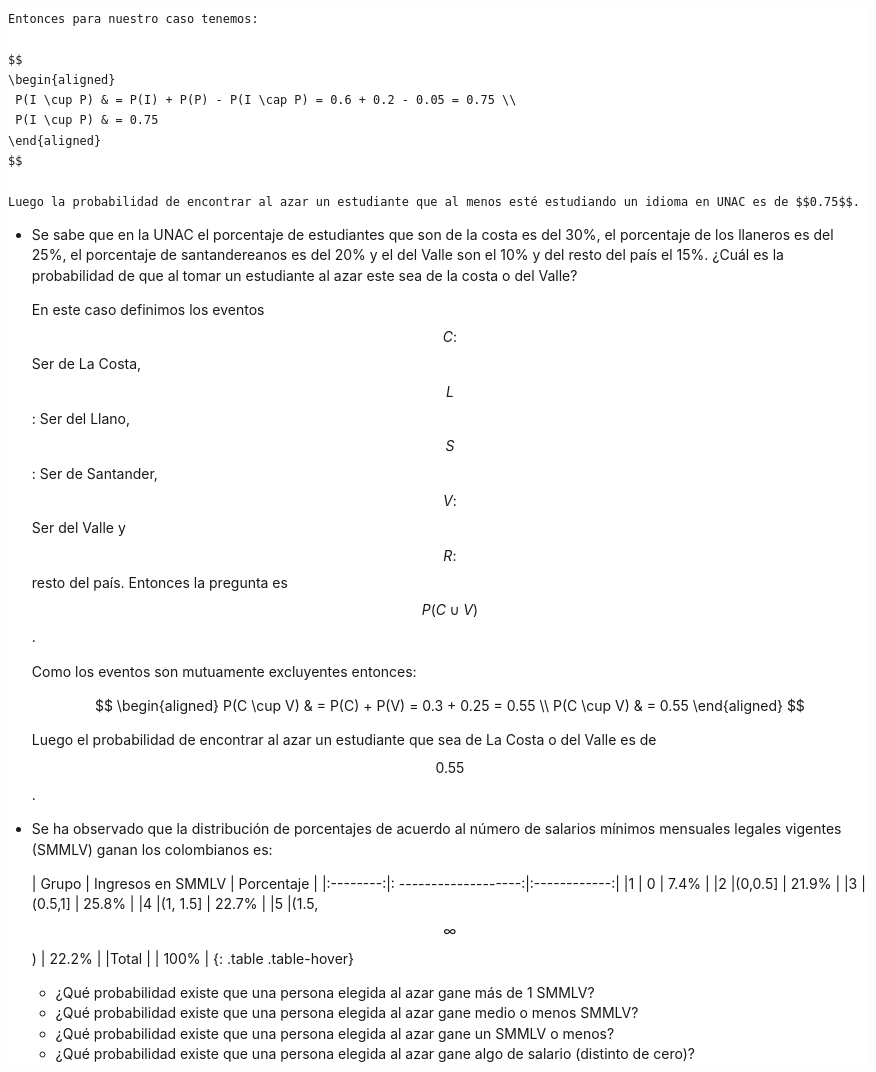     Entonces para nuestro caso tenemos:

    $$
    \begin{aligned}
     P(I \cup P) & = P(I) + P(P) - P(I \cap P) = 0.6 + 0.2 - 0.05 = 0.75 \\
     P(I \cup P) & = 0.75
    \end{aligned}
    $$

    Luego la probabilidad de encontrar al azar un estudiante que al menos esté estudiando un idioma en UNAC es de $$0.75$$.

  * Se sabe que en la UNAC el porcentaje de estudiantes que son de la costa es del 30%, el porcentaje de los llaneros es 
    del 25%, el porcentaje de santandereanos es del 20% y el del Valle son el 10% y del resto del país el 15%. ¿Cuál es la probabilidad
    de que al tomar un estudiante al azar este sea de la costa o del Valle?

    En este caso definimos los eventos $$C:$$Ser de La Costa, $$L$$: Ser del Llano, $$S$$: Ser de Santander, $$V:$$ Ser del Valle y
    $$R:$$ resto del país. Entonces la pregunta es $$P(C \cup V)$$.
    
    Como los eventos son mutuamente excluyentes entonces:

    $$
    \begin{aligned}
     P(C \cup V) & = P(C) + P(V) = 0.3 + 0.25 = 0.55 \\
     P(C \cup V) & = 0.55
    \end{aligned}
    $$
    
    Luego el probabilidad de encontrar al azar un estudiante que sea de La Costa o del Valle es de $$0.55$$.

  * Se ha observado que la distribución de porcentajes de acuerdo al número de salarios mínimos
    mensuales legales  vigentes (SMMLV) ganan los colombianos es:


    | Grupo   | Ingresos en SMMLV | Porcentaje |
    |:--------:|: -------------------:|:------------:| 
    |1 | 0 | 7.4% |
    |2 |(0,0.5] | 21.9% |
    |3 |(0.5,1] | 25.8% |
    |4 |(1, 1.5] | 22.7% |
    |5 |(1.5, $$\infty$$) | 22.2% |
    |Total |  |   100% |
    {: .table .table-hover}

    + ¿Qué probabilidad existe que una persona elegida al azar gane más de 1 SMMLV?
    + ¿Qué probabilidad existe que una persona elegida al azar gane medio o menos SMMLV?
    + ¿Qué probabilidad existe que una persona elegida al azar gane un SMMLV o menos?
    + ¿Qué probabilidad existe que una persona elegida al azar gane algo de salario (distinto de cero)?
